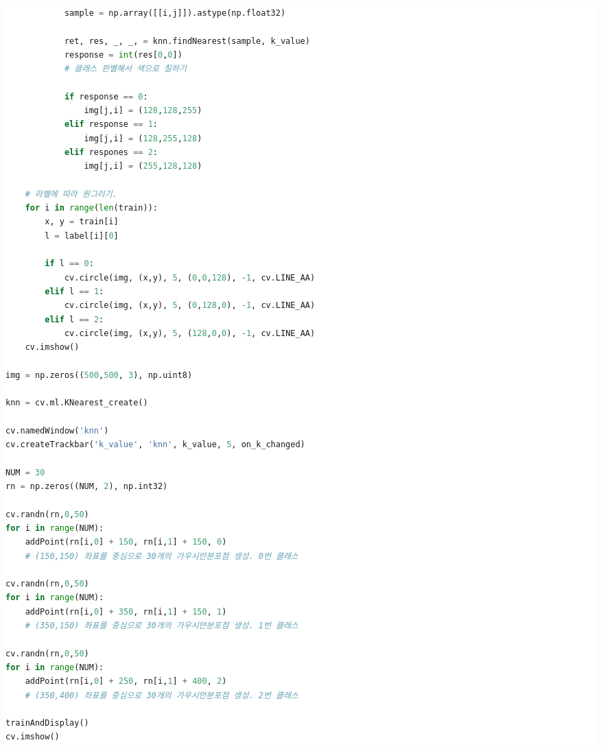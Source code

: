 ```python
            sample = np.array([[i,j]]).astype(np.float32)

            ret, res, _, _, = knn.findNearest(sample, k_value)
            response = int(res[0,0])
            # 클래스 판별해서 색으로 칠하기

            if response == 0:
                img[j,i] = (128,128,255)
            elif response == 1:
                img[j,i] = (128,255,128)
            elif respones == 2:
                img[j,i] = (255,128,128)

    # 라벨에 따라 원그리기.
    for i in range(len(train)):
        x, y = train[i]
        l = label[i][0]

        if l == 0:
            cv.circle(img, (x,y), 5, (0,0,128), -1, cv.LINE_AA)
        elif l == 1:
            cv.circle(img, (x,y), 5, (0,128,0), -1, cv.LINE_AA)
        elif l == 2:
            cv.circle(img, (x,y), 5, (128,0,0), -1, cv.LINE_AA)
    cv.imshow()

img = np.zeros((500,500, 3), np.uint8)

knn = cv.ml.KNearest_create()

cv.namedWindow('knn')
cv.createTrackbar('k_value', 'knn', k_value, 5, on_k_changed)

NUM = 30
rn = np.zeros((NUM, 2), np.int32)

cv.randn(rn,0,50)
for i in range(NUM):
    addPoint(rn[i,0] + 150, rn[i,1] + 150, 0)
    # (150,150) 좌표를 중심으로 30개의 가우시안분포점 생성. 0번 클래스

cv.randn(rn,0,50)
for i in range(NUM):
    addPoint(rn[i,0] + 350, rn[i,1] + 150, 1)
    # (350,150) 좌표를 중심으로 30개의 가우시안분포점 생성. 1번 클래스

cv.randn(rn,0,50)
for i in range(NUM):
    addPoint(rn[i,0] + 250, rn[i,1] + 400, 2)
    # (350,400) 좌표를 중심으로 30개의 가우시안분포점 생성. 2번 클래스

trainAndDisplay()
cv.imshow()
```
